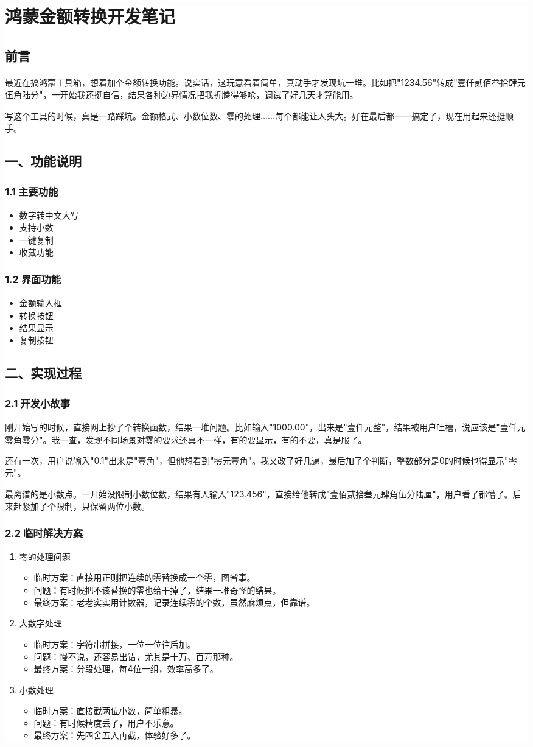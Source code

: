 # 鸿蒙金额转换开发笔记

## 前言

最近在搞鸿蒙工具箱，想着加个金额转换功能。说实话，这玩意看着简单，真动手才发现坑一堆。比如把"1234.56"转成"壹仟贰佰叁拾肆元伍角陆分"，一开始我还挺自信，结果各种边界情况把我折腾得够呛，调试了好几天才算能用。

写这个工具的时候，真是一路踩坑。金额格式、小数位数、零的处理……每个都能让人头大。好在最后都一一搞定了，现在用起来还挺顺手。

## 一、功能说明

### 1.1 主要功能
- 数字转中文大写
- 支持小数
- 一键复制
- 收藏功能

### 1.2 界面功能
- 金额输入框
- 转换按钮
- 结果显示
- 复制按钮

## 二、实现过程

### 2.1 开发小故事

刚开始写的时候，直接网上抄了个转换函数，结果一堆问题。比如输入"1000.00"，出来是"壹仟元整"，结果被用户吐槽，说应该是"壹仟元零角零分"。我一查，发现不同场景对零的要求还真不一样，有的要显示，有的不要，真是服了。

还有一次，用户说输入"0.1"出来是"壹角"，但他想看到"零元壹角"。我又改了好几遍，最后加了个判断，整数部分是0的时候也得显示"零元"。

最离谱的是小数点。一开始没限制小数位数，结果有人输入"123.456"，直接给他转成"壹佰贰拾叁元肆角伍分陆厘"，用户看了都懵了。后来赶紧加了个限制，只保留两位小数。

### 2.2 临时解决方案

1. 零的处理问题
   - 临时方案：直接用正则把连续的零替换成一个零，图省事。
   - 问题：有时候把不该替换的零也给干掉了，结果一堆奇怪的结果。
   - 最终方案：老老实实用计数器，记录连续零的个数，虽然麻烦点，但靠谱。

2. 大数字处理
   - 临时方案：字符串拼接，一位一位往后加。
   - 问题：慢不说，还容易出错，尤其是十万、百万那种。
   - 最终方案：分段处理，每4位一组，效率高多了。

3. 小数处理
   - 临时方案：直接截两位小数，简单粗暴。
   - 问题：有时候精度丢了，用户不乐意。
   - 最终方案：先四舍五入再截，体验好多了。
